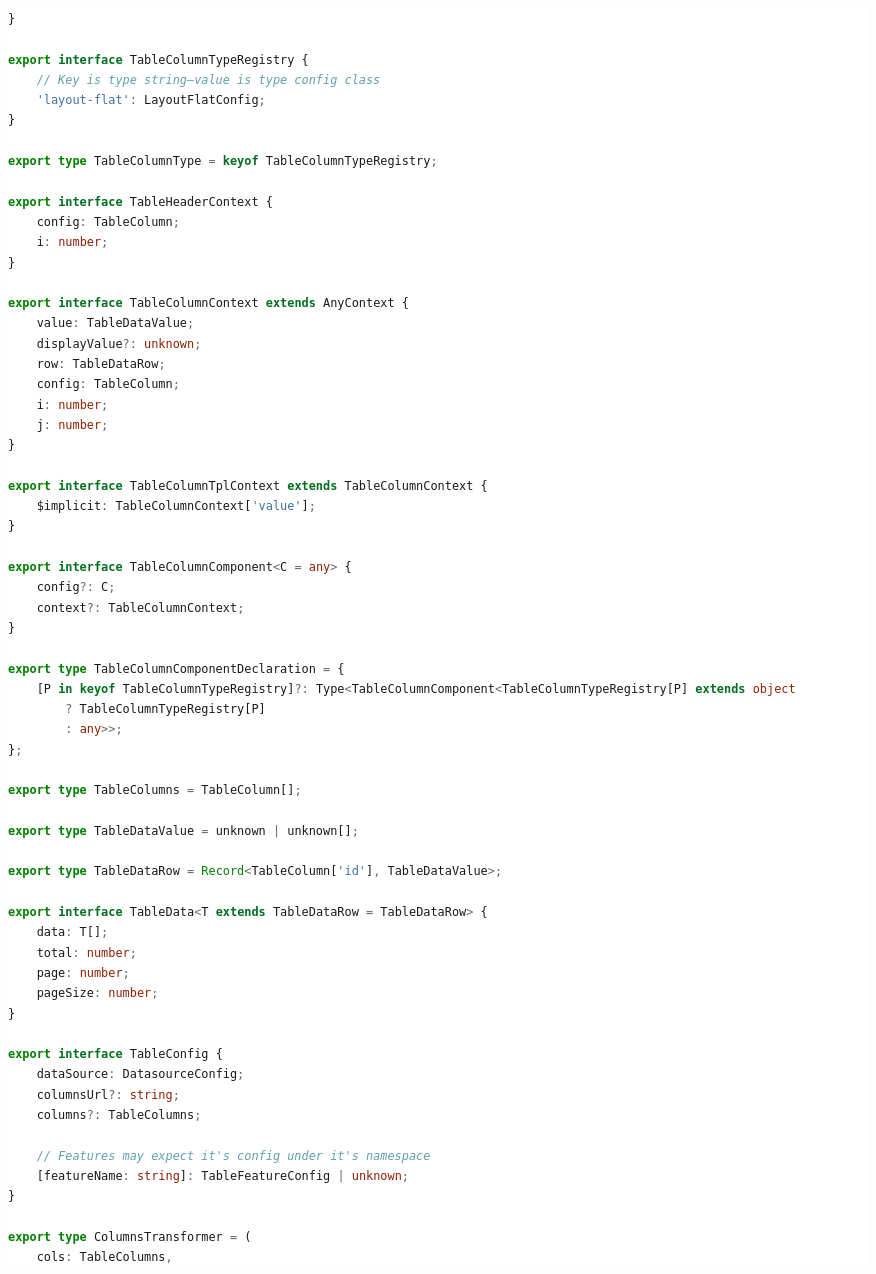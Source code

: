 ```ts
}

export interface TableColumnTypeRegistry {
    // Key is type string—value is type config class
    'layout-flat': LayoutFlatConfig;
}

export type TableColumnType = keyof TableColumnTypeRegistry;

export interface TableHeaderContext {
    config: TableColumn;
    i: number;
}

export interface TableColumnContext extends AnyContext {
    value: TableDataValue;
    displayValue?: unknown;
    row: TableDataRow;
    config: TableColumn;
    i: number;
    j: number;
}

export interface TableColumnTplContext extends TableColumnContext {
    $implicit: TableColumnContext['value'];
}

export interface TableColumnComponent<C = any> {
    config?: C;
    context?: TableColumnContext;
}

export type TableColumnComponentDeclaration = {
    [P in keyof TableColumnTypeRegistry]?: Type<TableColumnComponent<TableColumnTypeRegistry[P] extends object
        ? TableColumnTypeRegistry[P]
        : any>>;
};

export type TableColumns = TableColumn[];

export type TableDataValue = unknown | unknown[];

export type TableDataRow = Record<TableColumn['id'], TableDataValue>;

export interface TableData<T extends TableDataRow = TableDataRow> {
    data: T[];
    total: number;
    page: number;
    pageSize: number;
}

export interface TableConfig {
    dataSource: DatasourceConfig;
    columnsUrl?: string;
    columns?: TableColumns;

    // Features may expect it's config under it's namespace
    [featureName: string]: TableFeatureConfig | unknown;
}

export type ColumnsTransformer = (
    cols: TableColumns,
```